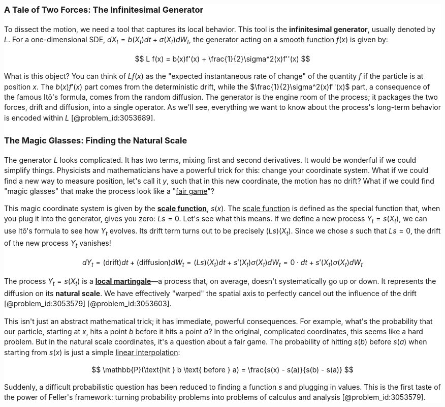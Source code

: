 ### A Tale of Two Forces: The Infinitesimal Generator

To dissect the motion, we need a tool that captures its local behavior. This tool is the **infinitesimal generator**, usually denoted by $L$. For a one-dimensional SDE, $dX_t = b(X_t)dt + \sigma(X_t)dW_t$, the generator acting on a [smooth function](@article_id:157543) $f(x)$ is given by:

$$
L f(x) = b(x)f'(x) + \frac{1}{2}\sigma^2(x)f''(x)
$$

What is this object? You can think of $L f(x)$ as the "expected instantaneous rate of change" of the quantity $f$ if the particle is at position $x$. The $b(x)f'(x)$ part comes from the deterministic drift, while the $\frac{1}{2}\sigma^2(x)f''(x)$ part, a consequence of the famous Itô's formula, comes from the random diffusion. The generator is the engine room of the process; it packages the two forces, drift and diffusion, into a single operator. As we'll see, everything we want to know about the process's long-term behavior is encoded within $L$ [@problem_id:3053689].

### The Magic Glasses: Finding the Natural Scale

The generator $L$ looks complicated. It has two terms, mixing first and second derivatives. It would be wonderful if we could simplify things. Physicists and mathematicians have a powerful trick for this: change your coordinate system. What if we could find a new way to measure position, let's call it $y$, such that in this new coordinate, the motion has no drift? What if we could find "magic glasses" that make the process look like a "[fair game](@article_id:260633)"?

This magic coordinate system is given by the **[scale function](@article_id:200204)**, $s(x)$. The [scale function](@article_id:200204) is defined as the special function that, when you plug it into the generator, gives you zero: $Ls=0$. Let's see what this means. If we define a new process $Y_t = s(X_t)$, we can use Itô's formula to see how $Y_t$ evolves. Its drift term turns out to be precisely $(Ls)(X_t)$. Since we chose $s$ such that $Ls=0$, the drift of the new process $Y_t$ vanishes!

$$
dY_t = (\text{drift})dt + (\text{diffusion})dW_t = (Ls)(X_t)dt + s'(X_t)\sigma(X_t)dW_t = 0 \cdot dt + s'(X_t)\sigma(X_t)dW_t
$$

The process $Y_t = s(X_t)$ is a **[local martingale](@article_id:203239)**—a process that, on average, doesn't systematically go up or down. It represents the diffusion on its **natural scale**. We have effectively "warped" the spatial axis to perfectly cancel out the influence of the drift [@problem_id:3053579] [@problem_id:3053603].

This isn't just an abstract mathematical trick; it has immediate, powerful consequences. For example, what's the probability that our particle, starting at $x$, hits a point $b$ before it hits a point $a$? In the original, complicated coordinates, this seems like a hard problem. But in the natural scale coordinates, it's a question about a fair game. The probability of hitting $s(b)$ before $s(a)$ when starting from $s(x)$ is just a simple [linear interpolation](@article_id:136598):

$$
\mathbb{P}(\text{hit } b \text{ before } a) = \frac{s(x) - s(a)}{s(b) - s(a)}
$$

Suddenly, a difficult probabilistic question has been reduced to finding a function $s$ and plugging in values. This is the first taste of the power of Feller's framework: turning probability problems into problems of calculus and analysis [@problem_id:3053579].
